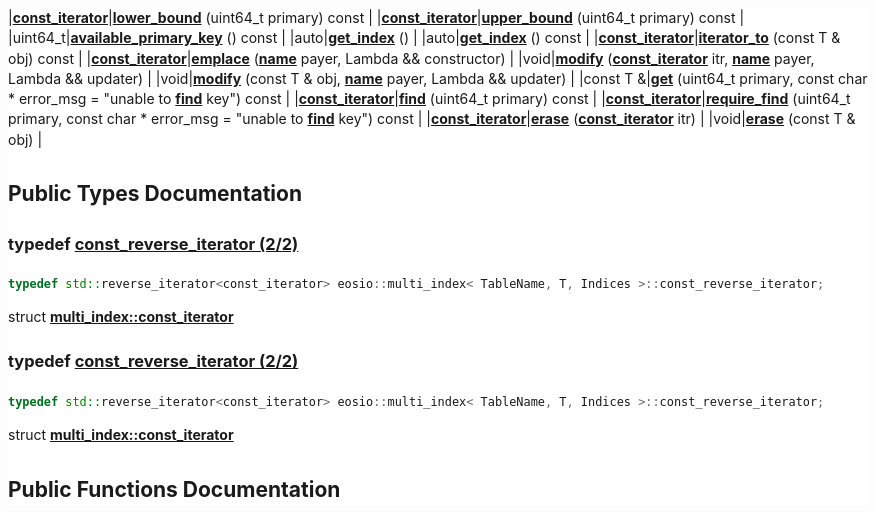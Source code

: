|**[const\_iterator](structeosio_1_1multi__index_1_1const__iterator.md)**|[**lower\_bound**](classeosio_1_1multi__index_aa642a184ce729f91bc70200ba2a55253.md#1aa642a184ce729f91bc70200ba2a55253) (uint64\_t primary) const |
|**[const\_iterator](structeosio_1_1multi__index_1_1const__iterator.md)**|[**upper\_bound**](classeosio_1_1multi__index_a5a9f1b25fd64a2bdb163f97ca97eb371.md#1a5a9f1b25fd64a2bdb163f97ca97eb371) (uint64\_t primary) const |
|uint64\_t|[**available\_primary\_key**](classeosio_1_1multi__index_a1b2d26324eb34354f5db2abcf2d87853.md#1a1b2d26324eb34354f5db2abcf2d87853) () const |
|auto|[**get\_index**](classeosio_1_1multi__index_a98fecc3166ebb3746ee810f7f7d9beac.md#1a98fecc3166ebb3746ee810f7f7d9beac) () |
|auto|[**get\_index**](classeosio_1_1multi__index_ae6e01877b9862c8193df27f05c305f2c.md#1ae6e01877b9862c8193df27f05c305f2c) () const |
|**[const\_iterator](structeosio_1_1multi__index_1_1const__iterator.md)**|[**iterator\_to**](classeosio_1_1multi__index_ad611e3ff51efdf038b934138d071cf83.md#1ad611e3ff51efdf038b934138d071cf83) (const T & obj) const |
|**[const\_iterator](structeosio_1_1multi__index_1_1const__iterator.md)**|[**emplace**](classeosio_1_1multi__index_ab64fbf4dd04be357ec0cbbf125a3da5e.md#1ab64fbf4dd04be357ec0cbbf125a3da5e) (**[name](structeosio_1_1name.md)** payer, Lambda && constructor) |
|void|[**modify**](classeosio_1_1multi__index_a4b3556ef69c7faa917f185ae33a34442.md#1a4b3556ef69c7faa917f185ae33a34442) (**[const\_iterator](structeosio_1_1multi__index_1_1const__iterator.md)** itr, **[name](structeosio_1_1name.md)** payer, Lambda && updater) |
|void|[**modify**](classeosio_1_1multi__index_ab44fb8b993970f1b3b7ac5f37cd2d2c9.md#1ab44fb8b993970f1b3b7ac5f37cd2d2c9) (const T & obj, **[name](structeosio_1_1name.md)** payer, Lambda && updater) |
|const T &|[**get**](classeosio_1_1multi__index_af05dfe7b56cf37179f76632cf619f0d1.md#1af05dfe7b56cf37179f76632cf619f0d1) (uint64\_t primary, const char \* error\_msg = "unable to **[find](group__multiindex_ga40a65cdfcc298b85e0e4ddf4c3581c1c.md#ga40a65cdfcc298b85e0e4ddf4c3581c1c)** key") const |
|**[const\_iterator](structeosio_1_1multi__index_1_1const__iterator.md)**|[**find**](classeosio_1_1multi__index_a40a65cdfcc298b85e0e4ddf4c3581c1c.md#1a40a65cdfcc298b85e0e4ddf4c3581c1c) (uint64\_t primary) const |
|**[const\_iterator](structeosio_1_1multi__index_1_1const__iterator.md)**|[**require\_find**](classeosio_1_1multi__index_a8a65dee974002fd6324e72a0a978fddf.md#1a8a65dee974002fd6324e72a0a978fddf) (uint64\_t primary, const char \* error\_msg = "unable to **[find](group__multiindex_ga40a65cdfcc298b85e0e4ddf4c3581c1c.md#ga40a65cdfcc298b85e0e4ddf4c3581c1c)** key") const |
|**[const\_iterator](structeosio_1_1multi__index_1_1const__iterator.md)**|[**erase**](classeosio_1_1multi__index_ad28ac8d91e9af22cbbc12962a805d253.md#1ad28ac8d91e9af22cbbc12962a805d253) (**[const\_iterator](structeosio_1_1multi__index_1_1const__iterator.md)** itr) |
|void|[**erase**](classeosio_1_1multi__index_ac5f84064eacb4265ad44f15cecebb4be.md#1ac5f84064eacb4265ad44f15cecebb4be) (const T & obj) |


## Public Types Documentation

### typedef <a id="1ab46b850d4d0d3da39cd96e77ec10c51e" href="#1ab46b850d4d0d3da39cd96e77ec10c51e">const\_reverse\_iterator (2/2)</a>

```cpp
typedef std::reverse_iterator<const_iterator> eosio::multi_index< TableName, T, Indices >::const_reverse_iterator;
```

struct **[multi\_index::const\_iterator](structeosio_1_1multi__index_1_1const__iterator.md)** 


### typedef <a id="1ab46b850d4d0d3da39cd96e77ec10c51e" href="#1ab46b850d4d0d3da39cd96e77ec10c51e">const\_reverse\_iterator (2/2)</a>

```cpp
typedef std::reverse_iterator<const_iterator> eosio::multi_index< TableName, T, Indices >::const_reverse_iterator;
```

struct **[multi\_index::const\_iterator](structeosio_1_1multi__index_1_1const__iterator.md)** 


## Public Functions Documentation
